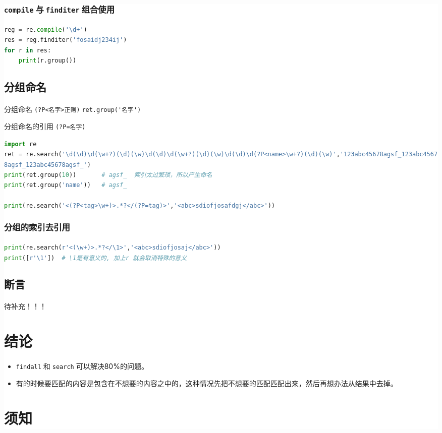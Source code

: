 ### `compile` 与 `finditer` 组合使用

```python
reg = re.compile('\d+')
res = reg.finditer('fosaidj234ij')
for r in res:
    print(r.group())
```



## 分组命名

分组命名 `(?P<名字>正则)`    `ret.group('名字')`

分组命名的引用  `(?P=名字)`

```python
import re
ret = re.search('\d(\d)\d(\w+?)(\d)(\w)\d(\d)\d(\w+?)(\d)(\w)\d(\d)\d(?P<name>\w+?)(\d)(\w)','123abc45678agsf_123abc45678agsf_123abc45678agsf_')
print(ret.group(10))       # agsf_  索引太过繁琐，所以产生命名
print(ret.group('name'))   # agsf_  

print(re.search('<(?P<tag>\w+)>.*?</(?P=tag)>','<abc>sdiofjosafdgj</abc>'))
```



### 分组的索引去引用

```python
print(re.search(r'<(\w+)>.*?</\1>','<abc>sdiofjosaj</abc>'))
print([r'\1']) 	# \1是有意义的, 加上r 就会取消特殊的意义
```



## 断言

待补充！！！



# 结论

- `findall` 和 `search` 可以解决80%的问题。

- 有的时候要匹配的内容是包含在不想要的内容之中的，这种情况先把不想要的匹配匹配出来，然后再想办法从结果中去掉。

# 须知